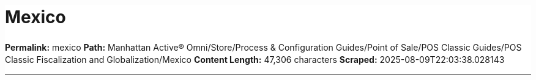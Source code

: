 # Mexico

**Permalink:** mexico
**Path:** Manhattan Active® Omni/Store/Process & Configuration Guides/Point of Sale/POS Classic Guides/POS Classic Fiscalization and Globalization/Mexico
**Content Length:** 47,306 characters
**Scraped:** 2025-08-09T22:03:38.028143

---
